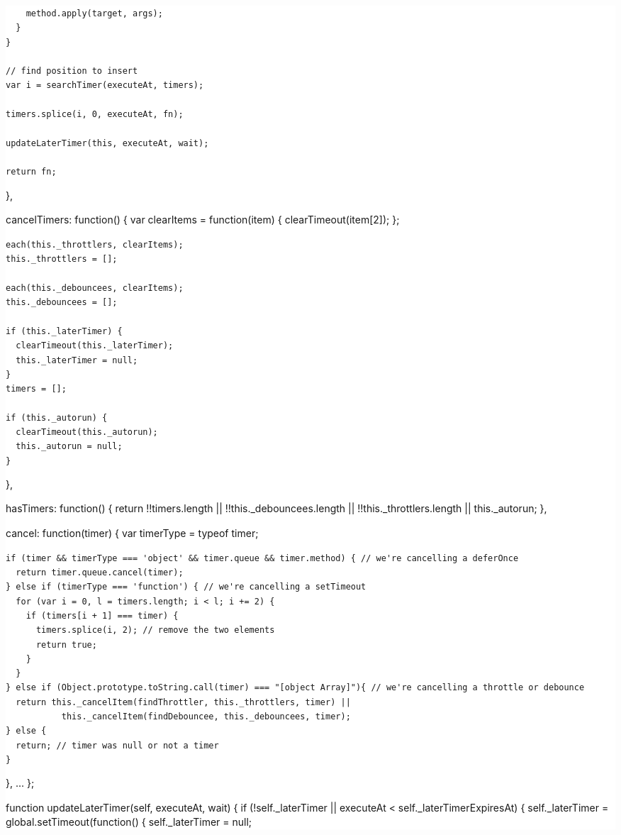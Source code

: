         method.apply(target, args);
      }
    }

    // find position to insert
    var i = searchTimer(executeAt, timers);

    timers.splice(i, 0, executeAt, fn);

    updateLaterTimer(this, executeAt, wait);

    return fn;
  },

  cancelTimers: function() {
    var clearItems = function(item) {
      clearTimeout(item[2]);
    };

    each(this._throttlers, clearItems);
    this._throttlers = [];

    each(this._debouncees, clearItems);
    this._debouncees = [];

    if (this._laterTimer) {
      clearTimeout(this._laterTimer);
      this._laterTimer = null;
    }
    timers = [];

    if (this._autorun) {
      clearTimeout(this._autorun);
      this._autorun = null;
    }
  },

  hasTimers: function() {
    return !!timers.length || !!this._debouncees.length || !!this._throttlers.length || this._autorun;
  },

  cancel: function(timer) {
    var timerType = typeof timer;

    if (timer && timerType === 'object' && timer.queue && timer.method) { // we're cancelling a deferOnce
      return timer.queue.cancel(timer);
    } else if (timerType === 'function') { // we're cancelling a setTimeout
      for (var i = 0, l = timers.length; i < l; i += 2) {
        if (timers[i + 1] === timer) {
          timers.splice(i, 2); // remove the two elements
          return true;
        }
      }
    } else if (Object.prototype.toString.call(timer) === "[object Array]"){ // we're cancelling a throttle or debounce
      return this._cancelItem(findThrottler, this._throttlers, timer) ||
               this._cancelItem(findDebouncee, this._debouncees, timer);
    } else {
      return; // timer was null or not a timer
    }
  },
  ...
};

function updateLaterTimer(self, executeAt, wait) {
  if (!self._laterTimer || executeAt < self._laterTimerExpiresAt) {
    self._laterTimer = global.setTimeout(function() {
      self._laterTimer = null;